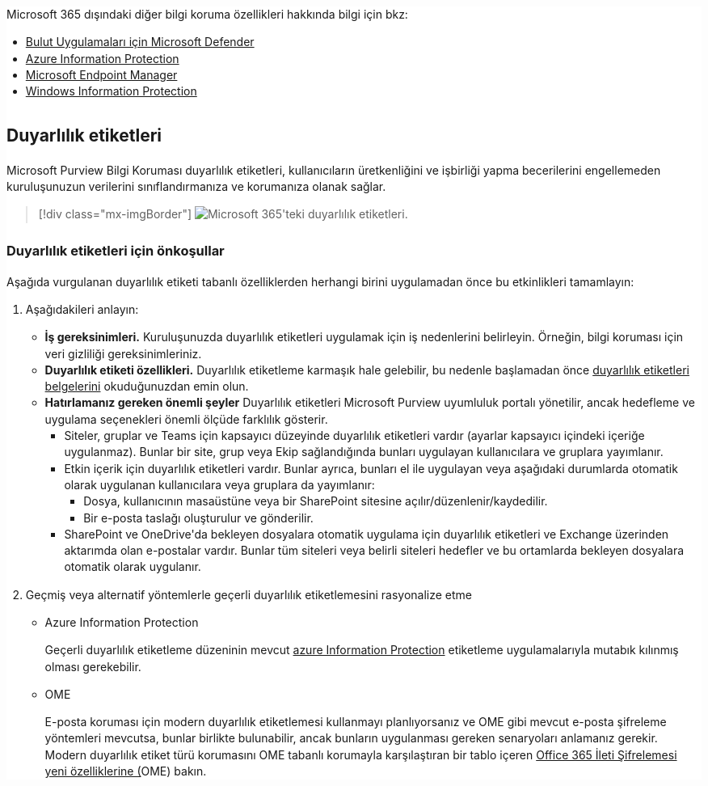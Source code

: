 Microsoft 365 dışındaki diğer bilgi koruma özellikleri hakkında bilgi için bkz:

- [Bulut Uygulamaları için Microsoft Defender](/cloud-app-security/)
- [Azure Information Protection](/azure/information-protection/what-is-information-protection)
- [Microsoft Endpoint Manager](https://www.microsoft.com/microsoft-365/microsoft-endpoint-manager)
- [Windows Information Protection](/windows/security/information-protection/windows-information-protection/protect-enterprise-data-using-wip)

## <a name="sensitivity-labels"></a>Duyarlılık etiketleri

Microsoft Purview Bilgi Koruması duyarlılık etiketleri, kullanıcıların üretkenliğini ve işbirliği yapma becerilerini engellemeden kuruluşunuzun verilerini sınıflandırmanıza ve korumanıza olanak sağlar.

> [!div class="mx-imgBorder"]
> ![Microsoft 365'teki duyarlılık etiketleri.](../media/information-protection-deploy-protect-information/information-protection-deploy-protect-information-labels.png)

### <a name="prerequisites-for-sensitivity-labels"></a>Duyarlılık etiketleri için önkoşullar

Aşağıda vurgulanan duyarlılık etiketi tabanlı özelliklerden herhangi birini uygulamadan önce bu etkinlikleri tamamlayın:

1. Aşağıdakileri anlayın:
   - **İş gereksinimleri.** Kuruluşunuzda duyarlılık etiketleri uygulamak için iş nedenlerini belirleyin. Örneğin, bilgi koruması için veri gizliliği gereksinimleriniz.
   - **Duyarlılık etiketi özellikleri.** Duyarlılık etiketleme karmaşık hale gelebilir, bu nedenle başlamadan önce [duyarlılık etiketleri belgelerini](../compliance/sensitivity-labels.md) okuduğunuzdan emin olun.
   - **Hatırlamanız gereken önemli şeyler** Duyarlılık etiketleri Microsoft Purview uyumluluk portalı yönetilir, ancak hedefleme ve uygulama seçenekleri önemli ölçüde farklılık gösterir.
      - Siteler, gruplar ve Teams için kapsayıcı düzeyinde duyarlılık etiketleri vardır (ayarlar kapsayıcı içindeki içeriğe uygulanmaz). Bunlar bir site, grup veya Ekip sağlandığında bunları uygulayan kullanıcılara ve gruplara yayımlanır.
      - Etkin içerik için duyarlılık etiketleri vardır. Bunlar ayrıca, bunları el ile uygulayan veya aşağıdaki durumlarda otomatik olarak uygulanan kullanıcılara veya gruplara da yayımlanır:
        - Dosya, kullanıcının masaüstüne veya bir SharePoint sitesine açılır/düzenlenir/kaydedilir.
        - Bir e-posta taslağı oluşturulur ve gönderilir.
      - SharePoint ve OneDrive'da bekleyen dosyalara otomatik uygulama için duyarlılık etiketleri ve Exchange üzerinden aktarımda olan e-postalar vardır. Bunlar tüm siteleri veya belirli siteleri hedefler ve bu ortamlarda bekleyen dosyalara otomatik olarak uygulanır.

2. Geçmiş veya alternatif yöntemlerle geçerli duyarlılık etiketlemesini rasyonalize etme

   - Azure Information Protection

      Geçerli duyarlılık etiketleme düzeninin mevcut [azure Information Protection](../compliance/sensitivity-labels.md#sensitivity-labels-and-azure-information-protection) etiketleme uygulamalarıyla mutabık kılınmış olması gerekebilir.
   - OME

      E-posta koruması için modern duyarlılık etiketlemesi kullanmayı planlıyorsanız ve OME gibi mevcut e-posta şifreleme yöntemleri mevcutsa, bunlar birlikte bulunabilir, ancak bunların uygulanması gereken senaryoları anlamanız gerekir. Modern duyarlılık etiket türü korumasını OME tabanlı korumayla karşılaştıran bir tablo içeren [Office 365 İleti Şifrelemesi yeni özelliklerine (](#office-365-message-encryption-ome-new-capabilities)OME) bakın.
